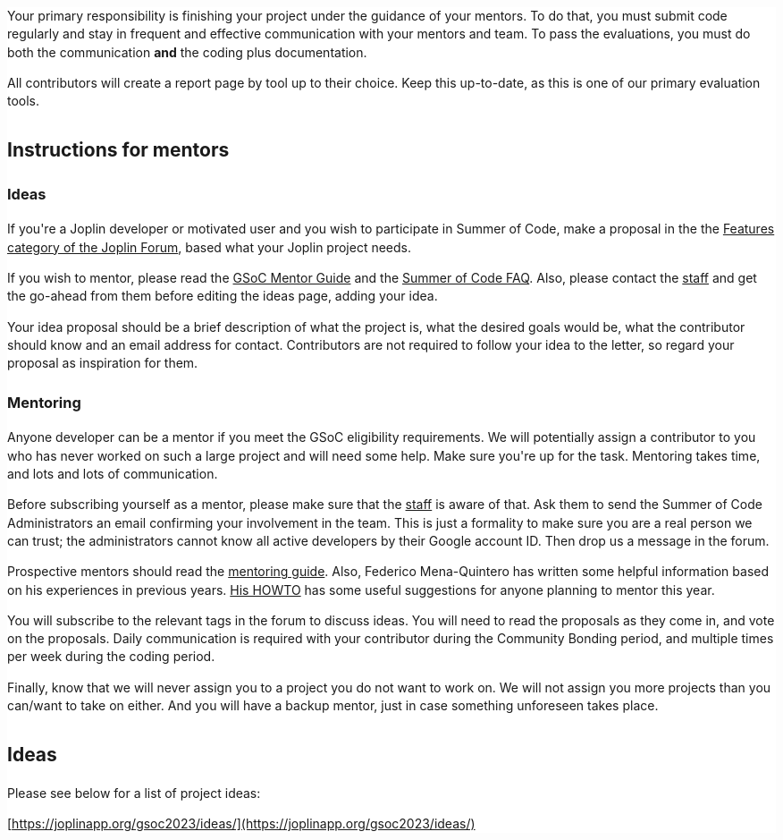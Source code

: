 Your primary responsibility is finishing your project under the guidance of your mentors. To do that, you must submit code regularly and stay in frequent and effective communication with your mentors and team. To pass the evaluations, you must do both the communication **and** the coding plus documentation.

All contributors will create a report page by tool up to their choice. Keep this up-to-date, as this is one of our primary evaluation tools.

## Instructions for mentors

### Ideas

If you're a Joplin developer or motivated user and you wish to participate in Summer of Code, make a proposal in the the [Features category of the Joplin Forum](https://discourse.joplinapp.org/c/features), based what your Joplin project needs.

If you wish to mentor, please read the [GSoC Mentor Guide](https://google.github.io/gsocguides/mentor/org-application) and the [Summer of Code FAQ](https://developers.google.com/open-source/gsoc/faq#general). Also, please contact the [staff](https://discourse.joplinapp.org/g/staff) and get the go-ahead from them before editing the ideas page, adding your idea.

Your idea proposal should be a brief description of what the project is, what the desired goals would be, what the contributor should know and an email address for contact. Contributors are not required to follow your idea to the letter, so regard your proposal as inspiration for them.

### Mentoring

Anyone developer can be a mentor if you meet the GSoC eligibility requirements. We will potentially assign a contributor to you who has never worked on such a large project and will need some help. Make sure you're up for the task. Mentoring takes time, and lots and lots of communication.

Before subscribing yourself as a mentor, please make sure that  the [staff](https://discourse.joplinapp.org/g/staff) is aware of that. Ask them to send the Summer of Code Administrators an email confirming your involvement in the team. This is just a formality to make sure you are a real person we can trust; the administrators cannot know all active developers by their Google account ID. Then drop us a message in the forum.

Prospective mentors should read the [mentoring guide](http://www.booki.cc/gsoc-mentoring). Also, Federico Mena-Quintero has written some helpful information based on his experiences in previous years. [His HOWTO](https://people.gnome.org/~federico/docs/summer-of-code-mentoring-howto/index.html) has some useful suggestions for anyone planning to mentor this year.

You will subscribe to the relevant tags in the forum to discuss ideas. You will need to read the proposals as they come in, and vote on the proposals. Daily communication is required with your contributor during the Community Bonding period, and multiple times per week during the coding period.

Finally, know that we will never assign you to a project you do not want to work on. We will not assign you more projects than you can/want to take on either. And you will have a backup mentor, just in case something unforeseen takes place.

## Ideas

Please see below for a list of project ideas:

[https://joplinapp.org/gsoc2023/ideas/](https://joplinapp.org/gsoc2023/ideas/)